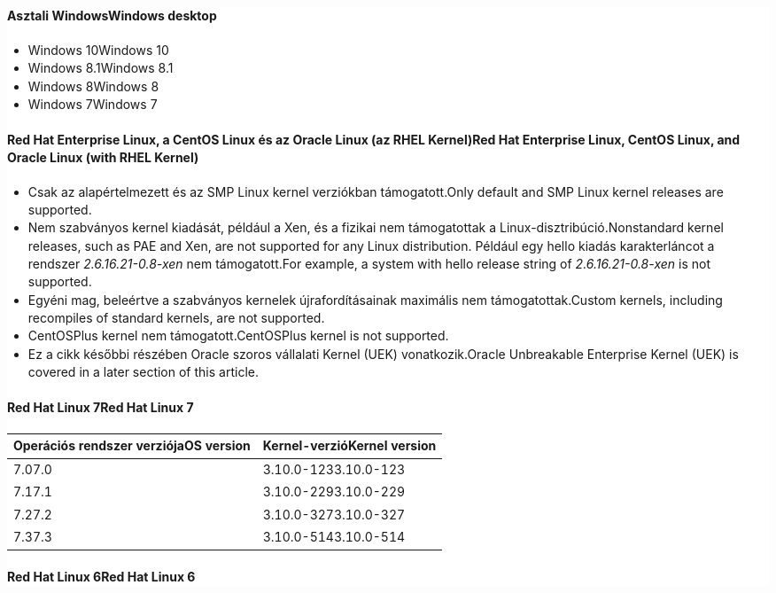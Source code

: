 #### <a name="windows-desktop"></a><span data-ttu-id="6fba3-193">Asztali Windows</span><span class="sxs-lookup"><span data-stu-id="6fba3-193">Windows desktop</span></span>

- <span data-ttu-id="6fba3-194">Windows 10</span><span class="sxs-lookup"><span data-stu-id="6fba3-194">Windows 10</span></span>
- <span data-ttu-id="6fba3-195">Windows 8.1</span><span class="sxs-lookup"><span data-stu-id="6fba3-195">Windows 8.1</span></span>
- <span data-ttu-id="6fba3-196">Windows 8</span><span class="sxs-lookup"><span data-stu-id="6fba3-196">Windows 8</span></span>
- <span data-ttu-id="6fba3-197">Windows 7</span><span class="sxs-lookup"><span data-stu-id="6fba3-197">Windows 7</span></span>

#### <a name="red-hat-enterprise-linux-centos-linux-and-oracle-linux-with-rhel-kernel"></a><span data-ttu-id="6fba3-198">Red Hat Enterprise Linux, a CentOS Linux és az Oracle Linux (az RHEL Kernel)</span><span class="sxs-lookup"><span data-stu-id="6fba3-198">Red Hat Enterprise Linux, CentOS Linux, and Oracle Linux (with RHEL Kernel)</span></span>

- <span data-ttu-id="6fba3-199">Csak az alapértelmezett és az SMP Linux kernel verziókban támogatott.</span><span class="sxs-lookup"><span data-stu-id="6fba3-199">Only default and SMP Linux kernel releases are supported.</span></span>
- <span data-ttu-id="6fba3-200">Nem szabványos kernel kiadását, például a Xen, és a fizikai nem támogatottak a Linux-disztribúció.</span><span class="sxs-lookup"><span data-stu-id="6fba3-200">Nonstandard kernel releases, such as PAE and Xen, are not supported for any Linux distribution.</span></span> <span data-ttu-id="6fba3-201">Például egy hello kiadás karakterláncot a rendszer _2.6.16.21-0.8-xen_ nem támogatott.</span><span class="sxs-lookup"><span data-stu-id="6fba3-201">For example, a system with hello release string of _2.6.16.21-0.8-xen_ is not supported.</span></span>
- <span data-ttu-id="6fba3-202">Egyéni mag, beleértve a szabványos kernelek újrafordításainak maximális nem támogatottak.</span><span class="sxs-lookup"><span data-stu-id="6fba3-202">Custom kernels, including recompiles of standard kernels, are not supported.</span></span>
- <span data-ttu-id="6fba3-203">CentOSPlus kernel nem támogatott.</span><span class="sxs-lookup"><span data-stu-id="6fba3-203">CentOSPlus kernel is not supported.</span></span>
- <span data-ttu-id="6fba3-204">Ez a cikk későbbi részében Oracle szoros vállalati Kernel (UEK) vonatkozik.</span><span class="sxs-lookup"><span data-stu-id="6fba3-204">Oracle Unbreakable Enterprise Kernel (UEK) is covered in a later section of this article.</span></span>

#### <a name="red-hat-linux-7"></a><span data-ttu-id="6fba3-205">Red Hat Linux 7</span><span class="sxs-lookup"><span data-stu-id="6fba3-205">Red Hat Linux 7</span></span>

| <span data-ttu-id="6fba3-206">**Operációs rendszer verziója**</span><span class="sxs-lookup"><span data-stu-id="6fba3-206">**OS version**</span></span> | <span data-ttu-id="6fba3-207">**Kernel-verzió**</span><span class="sxs-lookup"><span data-stu-id="6fba3-207">**Kernel version**</span></span> |
| --- | --- |
| <span data-ttu-id="6fba3-208">7.0</span><span class="sxs-lookup"><span data-stu-id="6fba3-208">7.0</span></span> | <span data-ttu-id="6fba3-209">3.10.0-123</span><span class="sxs-lookup"><span data-stu-id="6fba3-209">3.10.0-123</span></span> |
| <span data-ttu-id="6fba3-210">7.1</span><span class="sxs-lookup"><span data-stu-id="6fba3-210">7.1</span></span> | <span data-ttu-id="6fba3-211">3.10.0-229</span><span class="sxs-lookup"><span data-stu-id="6fba3-211">3.10.0-229</span></span> |
| <span data-ttu-id="6fba3-212">7.2</span><span class="sxs-lookup"><span data-stu-id="6fba3-212">7.2</span></span> | <span data-ttu-id="6fba3-213">3.10.0-327</span><span class="sxs-lookup"><span data-stu-id="6fba3-213">3.10.0-327</span></span> |
| <span data-ttu-id="6fba3-214">7.3</span><span class="sxs-lookup"><span data-stu-id="6fba3-214">7.3</span></span> | <span data-ttu-id="6fba3-215">3.10.0-514</span><span class="sxs-lookup"><span data-stu-id="6fba3-215">3.10.0-514</span></span> |

#### <a name="red-hat-linux-6"></a><span data-ttu-id="6fba3-216">Red Hat Linux 6</span><span class="sxs-lookup"><span data-stu-id="6fba3-216">Red Hat Linux 6</span></span>
